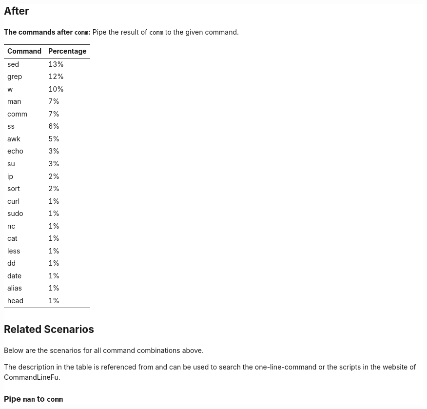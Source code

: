 

## After

__The commands after `comm`:__ Pipe the result of `comm` to the given command.

| Command | Percentage | 
|-------|--------|
| sed | 13% |
| grep | 12% |
| w | 10% |
| man | 7% |
| comm | 7% |
| ss | 6% |
| awk | 5% |
| echo | 3% |
| su | 3% |
| ip | 2% |
| sort | 2% |
| curl | 1% |
| sudo | 1% |
| nc | 1% |
| cat | 1% |
| less | 1% |
| dd | 1% |
| date | 1% |
| alias | 1% |
| head | 1% |



## Related Scenarios

Below are the scenarios for all command combinations above.

The description in the table is referenced from and can be used to search the one-line-command or the scripts in the website of CommandLineFu.


### Pipe `man` to `comm`
